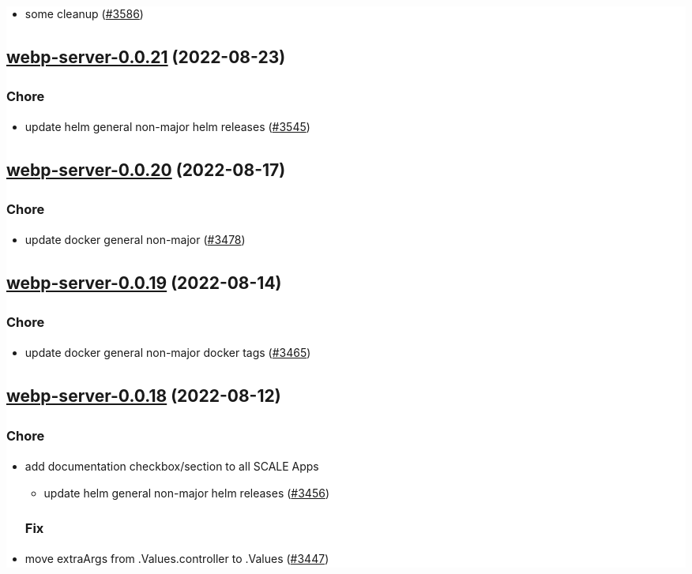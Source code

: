 - some cleanup ([#3586](https://github.com/truecharts/charts/issues/3586))




## [webp-server-0.0.21](https://github.com/truecharts/charts/compare/webp-server-0.0.20...webp-server-0.0.21) (2022-08-23)

### Chore

- update helm general non-major helm releases ([#3545](https://github.com/truecharts/charts/issues/3545))




## [webp-server-0.0.20](https://github.com/truecharts/charts/compare/webp-server-0.0.19...webp-server-0.0.20) (2022-08-17)

### Chore

- update docker general non-major ([#3478](https://github.com/truecharts/charts/issues/3478))




## [webp-server-0.0.19](https://github.com/truecharts/charts/compare/webp-server-0.0.18...webp-server-0.0.19) (2022-08-14)

### Chore

- update docker general non-major docker tags ([#3465](https://github.com/truecharts/charts/issues/3465))




## [webp-server-0.0.18](https://github.com/truecharts/charts/compare/webp-server-0.0.17...webp-server-0.0.18) (2022-08-12)

### Chore

- add documentation checkbox/section to all SCALE Apps
  - update helm general non-major helm releases ([#3456](https://github.com/truecharts/charts/issues/3456))

  ### Fix

- move extraArgs from .Values.controller to .Values ([#3447](https://github.com/truecharts/charts/issues/3447))
